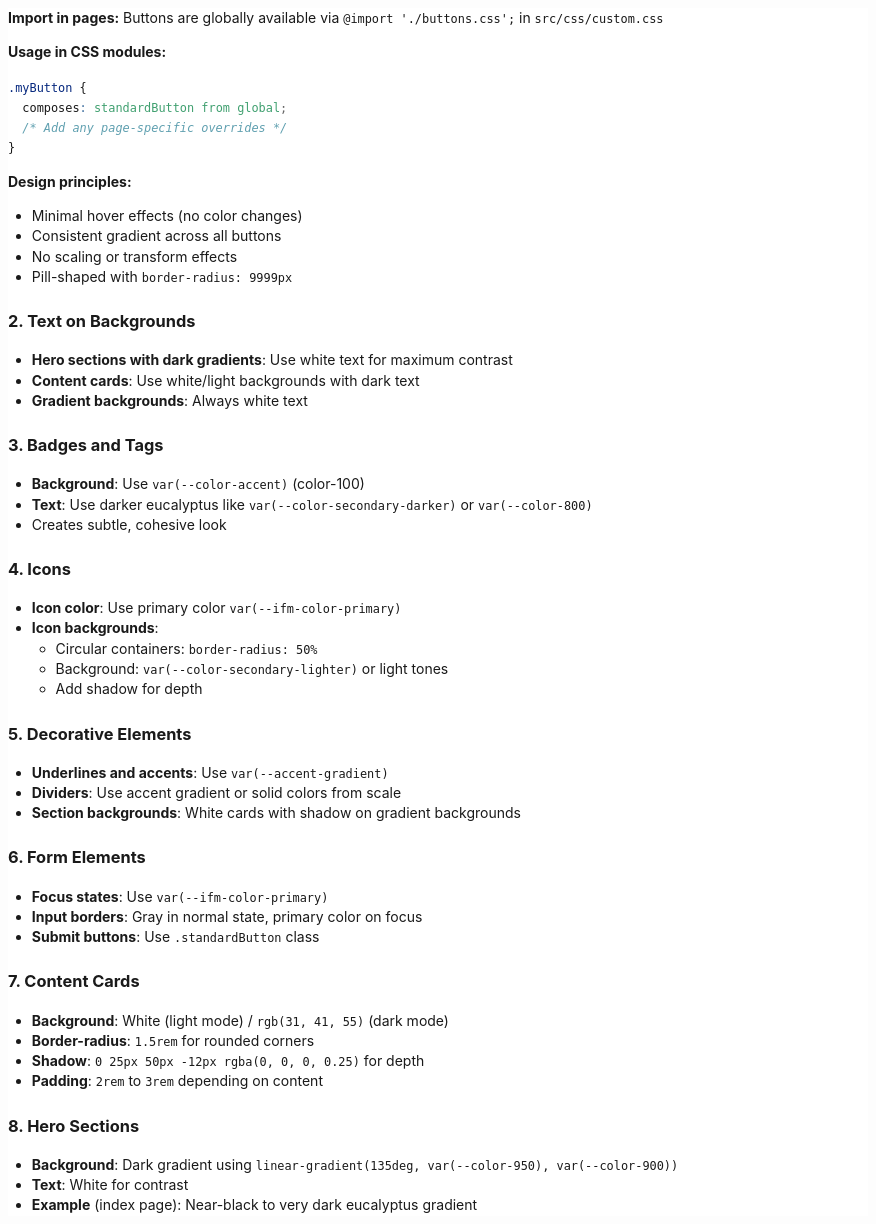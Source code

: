 **Import in pages:**
Buttons are globally available via `@import './buttons.css';` in `src/css/custom.css`

**Usage in CSS modules:**
```css
.myButton {
  composes: standardButton from global;
  /* Add any page-specific overrides */
}
```

**Design principles:**
- Minimal hover effects (no color changes)
- Consistent gradient across all buttons
- No scaling or transform effects
- Pill-shaped with `border-radius: 9999px`

### 2. Text on Backgrounds
- **Hero sections with dark gradients**: Use white text for maximum contrast
- **Content cards**: Use white/light backgrounds with dark text
- **Gradient backgrounds**: Always white text

### 3. Badges and Tags
- **Background**: Use `var(--color-accent)` (color-100)
- **Text**: Use darker eucalyptus like `var(--color-secondary-darker)` or `var(--color-800)`
- Creates subtle, cohesive look

### 4. Icons
- **Icon color**: Use primary color `var(--ifm-color-primary)`
- **Icon backgrounds**:
  - Circular containers: `border-radius: 50%`
  - Background: `var(--color-secondary-lighter)` or light tones
  - Add shadow for depth

### 5. Decorative Elements
- **Underlines and accents**: Use `var(--accent-gradient)`
- **Dividers**: Use accent gradient or solid colors from scale
- **Section backgrounds**: White cards with shadow on gradient backgrounds

### 6. Form Elements
- **Focus states**: Use `var(--ifm-color-primary)`
- **Input borders**: Gray in normal state, primary color on focus
- **Submit buttons**: Use `.standardButton` class

### 7. Content Cards
- **Background**: White (light mode) / `rgb(31, 41, 55)` (dark mode)
- **Border-radius**: `1.5rem` for rounded corners
- **Shadow**: `0 25px 50px -12px rgba(0, 0, 0, 0.25)` for depth
- **Padding**: `2rem` to `3rem` depending on content

### 8. Hero Sections
- **Background**: Dark gradient using `linear-gradient(135deg, var(--color-950), var(--color-900))`
- **Text**: White for contrast
- **Example** (index page): Near-black to very dark eucalyptus gradient
